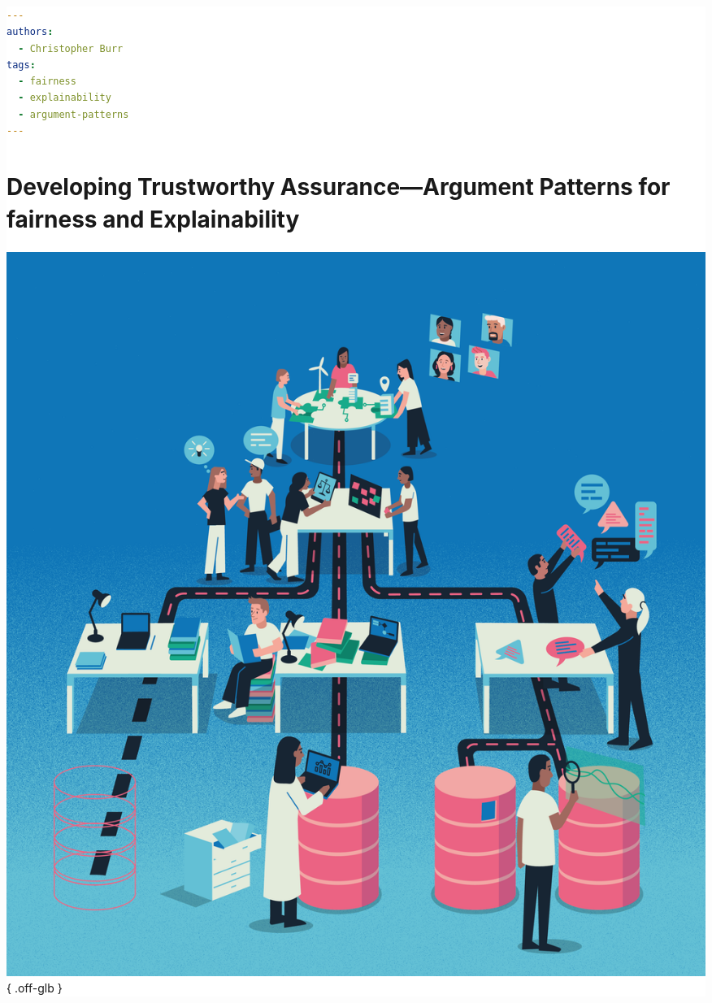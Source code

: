 ```yaml
---
authors:
  - Christopher Burr
tags:
  - fairness
  - explainability
  - argument-patterns
---
```

# Developing Trustworthy Assurance—Argument Patterns for fairness and Explainability

![Conceptual header image of people building an assurance case](https://raw.githubusercontent.com/alan-turing-institute/trustworthy-assurance/main/docs/assets/images/ch5-header.png){ .off-glb }
